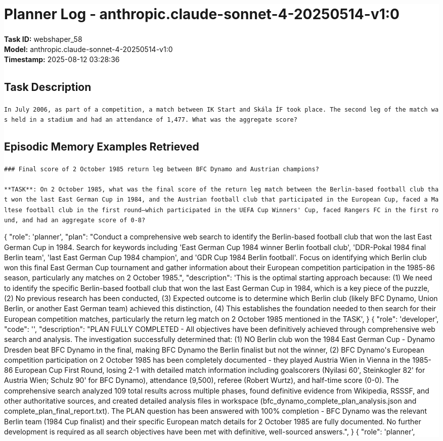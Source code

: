 # Planner Log - anthropic.claude-sonnet-4-20250514-v1:0

**Task ID:** webshaper_58  
**Model:** anthropic.claude-sonnet-4-20250514-v1:0  
**Timestamp:** 2025-08-12 03:28:36

## Task Description
```
In July 2006, as part of a competition, a match between IK Start and Skála ÍF took place. The second leg of the match was held in a stadium and had an attendance of 1,477. What was the aggregate score?
```

## Episodic Memory Examples Retrieved
```
### Final score of 2 October 1985 return leg between BFC Dynamo and Austrian champions?

**TASK**: On 2 October 1985, what was the final score of the return leg match between the Berlin-based football club that won the last East German Cup in 1984, and the Austrian football club that participated in the European Cup, faced a Maltese football club in the first round—which participated in the UEFA Cup Winners' Cup, faced Rangers FC in the first round, and had an aggregate score of 0-8?

```
{
    "role": 'planner',
    "plan": "Conduct a comprehensive web search to identify the Berlin-based football club that won the last East German Cup in 1984. Search for keywords including 'East German Cup 1984 winner Berlin football club', 'DDR-Pokal 1984 final Berlin team', 'last East German Cup 1984 champion', and 'GDR Cup 1984 Berlin football'. Focus on identifying which Berlin club won this final East German Cup tournament and gather information about their European competition participation in the 1985-86 season, particularly any matches on 2 October 1985.",
    "description": 'This is the optimal starting approach because: (1) We need to identify the specific Berlin-based football club that won the last East German Cup in 1984, which is a key piece of the puzzle, (2) No previous research has been conducted, (3) Expected outcome is to determine which Berlin club (likely BFC Dynamo, Union Berlin, or another East German team) achieved this distinction, (4) This establishes the foundation needed to then search for their European competition matches, particularly the return leg match on 2 October 1985 mentioned in the TASK',
}
{
    "role": 'developer',
    "code": '<END>',
    "description": "PLAN FULLY COMPLETED - All objectives have been definitively achieved through comprehensive web search and analysis. The investigation successfully determined that: (1) NO Berlin club won the 1984 East German Cup - Dynamo Dresden beat BFC Dynamo in the final, making BFC Dynamo the Berlin finalist but not the winner, (2) BFC Dynamo's European competition participation on 2 October 1985 has been completely documented - they played Austria Wien in Vienna in the 1985-86 European Cup First Round, losing 2-1 with detailed match information including goalscorers (Nyilasi 60', Steinkogler 82' for Austria Wien; Schulz 90' for BFC Dynamo), attendance (9,500), referee (Robert Wurtz), and half-time score (0-0). The comprehensive search analyzed 109 total results across multiple phases, found definitive evidence from Wikipedia, RSSSF, and other authoritative sources, and created detailed analysis files in workspace (bfc_dynamo_complete_plan_analysis.json and complete_plan_final_report.txt). The PLAN question has been answered with 100% completion - BFC Dynamo was the relevant Berlin team (1984 Cup finalist) and their specific European match details for 2 October 1985 are fully documented. No further development is required as all search objectives have been met with definitive, well-sourced answers.",
}
{
    "role": 'planner',